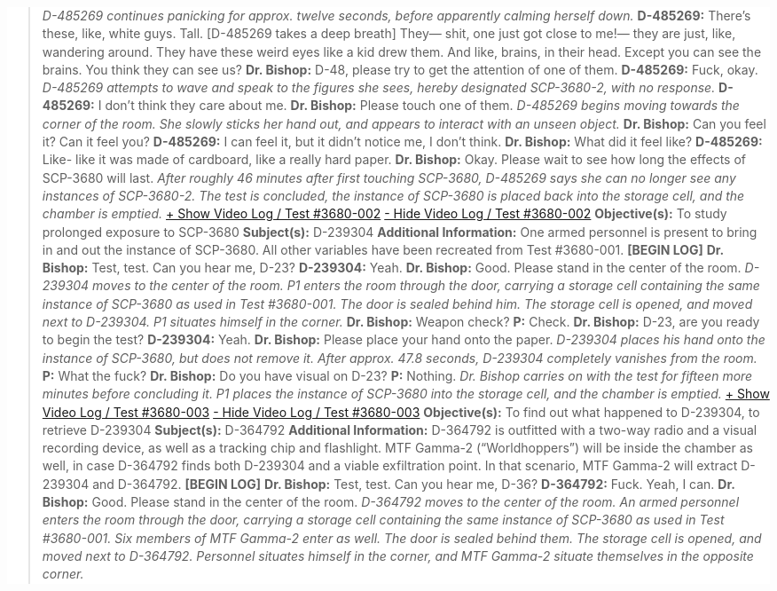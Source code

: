 > _D-485269 continues panicking for approx. twelve seconds, before apparently calming herself down._
> **D-485269:** There’s these, like, white guys. Tall. [D-485269 takes a deep breath] They— shit, one just got close to me!— they are just, like, wandering around. They have these weird eyes like a kid drew them. And like, brains, in their head. Except you can see the brains. You think they can see us?
> **Dr. Bishop:** D-48, please try to get the attention of one of them.
> **D-485269:** Fuck, okay.
> _D-485269 attempts to wave and speak to the figures she sees, hereby designated SCP-3680-2, with no response._
> **D-485269:** I don’t think they care about me.
> **Dr. Bishop:** Please touch one of them.
> _D-485269 begins moving towards the corner of the room. She slowly sticks her hand out, and appears to interact with an unseen object._
> **Dr. Bishop:** Can you feel it? Can it feel you?
> **D-485269:** I can feel it, but it didn’t notice me, I don’t think.
> **Dr. Bishop:** What did it feel like?
> **D-485269:** Like- like it was made of cardboard, like a really hard paper.
> **Dr. Bishop:** Okay. Please wait to see how long the effects of SCP-3680 will last.
> _After roughly 46 minutes after first touching SCP-3680, D-485269 says she can no longer see any instances of SCP-3680-2. The test is concluded, the instance of SCP-3680 is placed back into the storage cell, and the chamber is emptied._
[\+ Show Video Log / Test #3680-002](javascript:;)
[\- Hide Video Log / Test #3680-002](javascript:;)
> **Objective(s):** To study prolonged exposure to SCP-3680
> **Subject(s):** D-239304
> **Additional Information:** One armed personnel is present to bring in and out the instance of SCP-3680. All other variables have been recreated from Test #3680-001.
> **[BEGIN LOG]**
> **Dr. Bishop:** Test, test. Can you hear me, D-23?
> **D-239304:** Yeah.
> **Dr. Bishop:** Good. Please stand in the center of the room.
> _D-239304 moves to the center of the room. P1 enters the room through the door, carrying a storage cell containing the same instance of SCP-3680 as used in Test #3680-001. The door is sealed behind him. The storage cell is opened, and moved next to D-239304. P1 situates himself in the corner._
> **Dr. Bishop:** Weapon check?
> **P:** Check.
> **Dr. Bishop:** D-23, are you ready to begin the test?
> **D-239304:** Yeah.
> **Dr. Bishop:** Please place your hand onto the paper.
> _D-239304 places his hand onto the instance of SCP-3680, but does not remove it. After approx. 47.8 seconds, D-239304 completely vanishes from the room._
> **P:** What the fuck?
> **Dr. Bishop:** Do you have visual on D-23?
> **P:** Nothing.
> _Dr. Bishop carries on with the test for fifteen more minutes before concluding it. P1 places the instance of SCP-3680 into the storage cell, and the chamber is emptied._
[\+ Show Video Log / Test #3680-003](javascript:;)
[\- Hide Video Log / Test #3680-003](javascript:;)
> **Objective(s):** To find out what happened to D-239304, to retrieve D-239304
> **Subject(s):** D-364792
> **Additional Information:** D-364792 is outfitted with a two-way radio and a visual recording device, as well as a tracking chip and flashlight. MTF Gamma-2 (“Worldhoppers”) will be inside the chamber as well, in case D-364792 finds both D-239304 and a viable exfiltration point. In that scenario, MTF Gamma-2 will extract D-239304 and D-364792.
> **[BEGIN LOG]**
> **Dr. Bishop:** Test, test. Can you hear me, D-36?
> **D-364792:** Fuck. Yeah, I can.
> **Dr. Bishop:** Good. Please stand in the center of the room.
> _D-364792 moves to the center of the room. An armed personnel enters the room through the door, carrying a storage cell containing the same instance of SCP-3680 as used in Test #3680-001. Six members of MTF Gamma-2 enter as well. The door is sealed behind them. The storage cell is opened, and moved next to D-364792. Personnel situates himself in the corner, and MTF Gamma-2 situate themselves in the opposite corner._